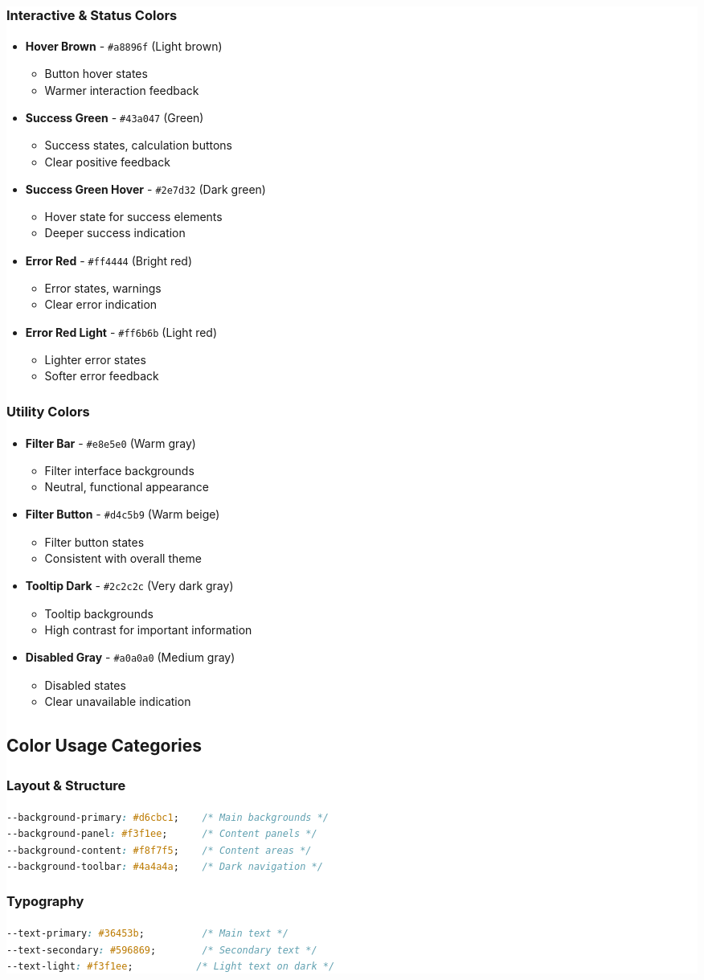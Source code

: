 ### Interactive & Status Colors
- **Hover Brown** - `#a8896f` (Light brown)
  - Button hover states
  - Warmer interaction feedback
  
- **Success Green** - `#43a047` (Green)
  - Success states, calculation buttons
  - Clear positive feedback
  
- **Success Green Hover** - `#2e7d32` (Dark green)
  - Hover state for success elements
  - Deeper success indication
  
- **Error Red** - `#ff4444` (Bright red)
  - Error states, warnings
  - Clear error indication
  
- **Error Red Light** - `#ff6b6b` (Light red)
  - Lighter error states
  - Softer error feedback

### Utility Colors
- **Filter Bar** - `#e8e5e0` (Warm gray)
  - Filter interface backgrounds
  - Neutral, functional appearance
  
- **Filter Button** - `#d4c5b9` (Warm beige)
  - Filter button states
  - Consistent with overall theme
  
- **Tooltip Dark** - `#2c2c2c` (Very dark gray)
  - Tooltip backgrounds
  - High contrast for important information
  
- **Disabled Gray** - `#a0a0a0` (Medium gray)
  - Disabled states
  - Clear unavailable indication

## Color Usage Categories

### Layout & Structure
```css
--background-primary: #d6cbc1;    /* Main backgrounds */
--background-panel: #f3f1ee;      /* Content panels */
--background-content: #f8f7f5;    /* Content areas */
--background-toolbar: #4a4a4a;    /* Dark navigation */
```

### Typography
```css
--text-primary: #36453b;          /* Main text */
--text-secondary: #596869;        /* Secondary text */
--text-light: #f3f1ee;           /* Light text on dark */
```
